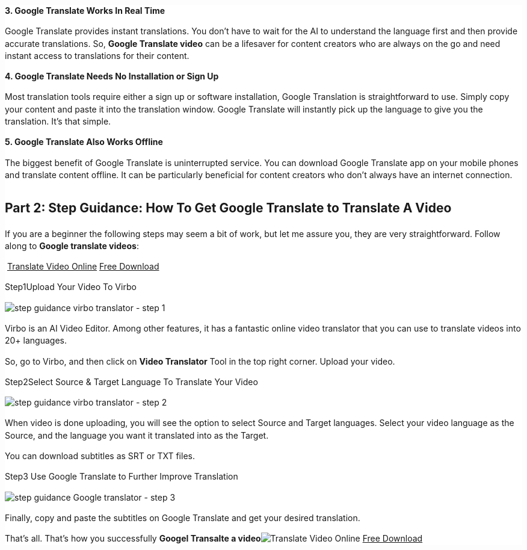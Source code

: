 **3\. Google Translate Works In Real Time**

Google Translate provides instant translations. You don’t have to wait for the AI to understand the language first and then provide accurate translations. So, **Google Translate video** can be a lifesaver for content creators who are always on the go and need instant access to translations for their content.

**4\. Google Translate Needs No Installation or Sign Up**

Most translation tools require either a sign up or software installation, Google Translation is straightforward to use. Simply copy your content and paste it into the translation window. Google Translate will instantly pick up the language to give you the translation. It’s that simple.

**5\. Google Translate Also Works Offline**

The biggest benefit of Google Translate is uninterrupted service. You can download Google Translate app on your mobile phones and translate content offline. It can be particularly beneficial for content creators who don’t always have an internet connection.

## Part 2: Step Guidance: How To Get Google Translate to Translate A Video

<iframe width="750" height="421" src="https://www.youtube.com/embed/ttfE8iqA16c" allowfullscreen="allowfullscreen"></iframe>

If you are a beginner the following steps may seem a bit of work, but let me assure you, they are very straightforward. Follow along to **Google translate videos**:

 [Translate Video Online](https://tools.techidaily.com/wondershare/virbo/download/) [Free Download](https://tools.techidaily.com/wondershare/virbo/download/)


Step1Upload Your Video To Virbo

![step guidance virbo translator - step 1](https://images.wondershare.com/virbo/guide/online-guide/ai-video-translator-1.jpg)

Virbo is an AI Video Editor. Among other features, it has a fantastic online video translator that you can use to translate videos into 20+ languages.

So, go to Virbo, and then click on **Video Translator** Tool in the top right corner. Upload your video.

Step2Select Source & Target Language To Translate Your Video

![step guidance virbo translator - step 2](https://images.wondershare.com/virbo/guide/online-guide/ai-video-translator-2.jpg)

When video is done uploading, you will see the option to select Source and Target languages. Select your video language as the Source, and the language you want it translated into as the Target.

You can download subtitles as SRT or TXT files.

Step3 Use Google Translate to Further Improve Translation

![step guidance Google translator - step 3](https://images.wondershare.com/virbo/article/google-translate-a-video-03.jpg)

Finally, copy and paste the subtitles on Google Translate and get your desired translation.

That’s all. That’s how you successfully **Googel Transalte a video**![Translate Video Online](https://tools.techidaily.com/wondershare/virbo/download/) [Free Download](https://tools.techidaily.com/wondershare/virbo/download/)
